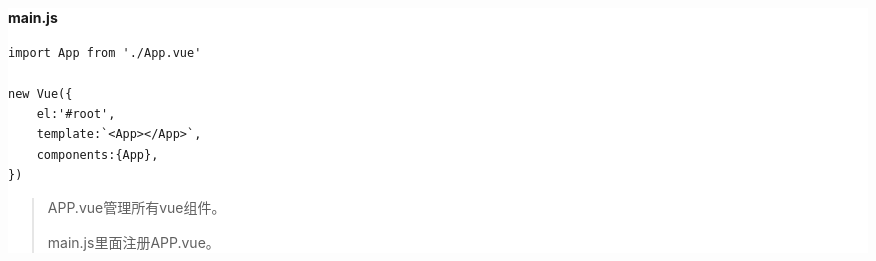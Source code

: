 
**main.js**

```
import App from './App.vue'

new Vue({
	el:'#root',
	template:`<App></App>`,
	components:{App},
})
```

> APP.vue管理所有vue组件。
>
> main.js里面注册APP.vue。



